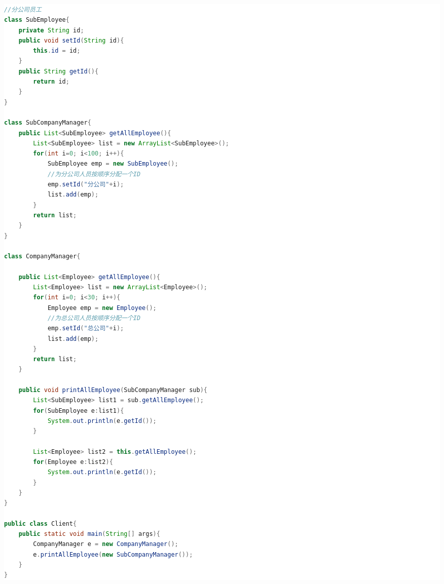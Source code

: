 ~~~java
//分公司员工
class SubEmployee{
	private String id;
	public void setId(String id){
		this.id = id;
	}
	public String getId(){
		return id;
	}
}

class SubCompanyManager{
	public List<SubEmployee> getAllEmployee(){
		List<SubEmployee> list = new ArrayList<SubEmployee>();
		for(int i=0; i<100; i++){
			SubEmployee emp = new SubEmployee();
			//为分公司人员按顺序分配一个ID
			emp.setId("分公司"+i);
			list.add(emp);
		}
		return list;
	}
}

class CompanyManager{

	public List<Employee> getAllEmployee(){
		List<Employee> list = new ArrayList<Employee>();
		for(int i=0; i<30; i++){
			Employee emp = new Employee();
			//为总公司人员按顺序分配一个ID
			emp.setId("总公司"+i);
			list.add(emp);
		}
		return list;
	}
	
	public void printAllEmployee(SubCompanyManager sub){
		List<SubEmployee> list1 = sub.getAllEmployee();
		for(SubEmployee e:list1){
			System.out.println(e.getId());
		}

		List<Employee> list2 = this.getAllEmployee();
		for(Employee e:list2){
			System.out.println(e.getId());
		}
	}
}

public class Client{
	public static void main(String[] args){
		CompanyManager e = new CompanyManager();
		e.printAllEmployee(new SubCompanyManager());
	}
} 
~~~
